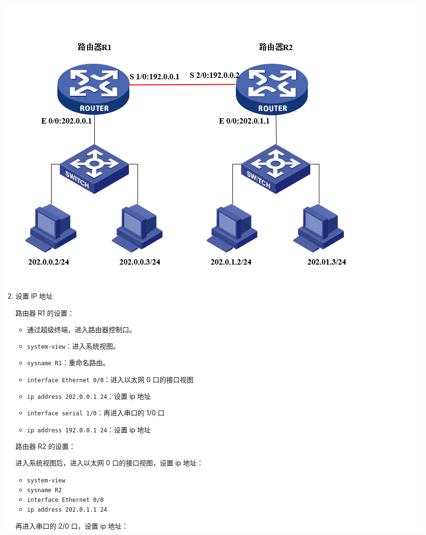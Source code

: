    ![image-20230401202743629](./04-路由器基本配置及静态路由配置.assets/image-20230401202743629.png)

2. 设置 IP 地址

   路由器 R1 的设置：

   - 通过超级终端，进入路由器控制口。
   - `system-view`：进入系统视图。
   - `sysname R1`：重命名路由。
   - `interface Ethernet 0/0`：进入以太网 0 口的接口视图
   - `ip address 202.0.0.1 24`：设置 ip 地址

   - `interface serial 1/0`：再进入串口的 1/0 口

   - `ip address 192.0.0.1 24`：设置 ip 地址

   路由器 R2 的设置：

   进入系统视图后，进入以太网 0 口的接口视图，设置 ip 地址：

   - `system-view`
   - `sysname R2`
   - `interface Ethernet 0/0`
   - `ip address 202.0.1.1 24`

   再进入串口的 2/0 口，设置 ip 地址：
